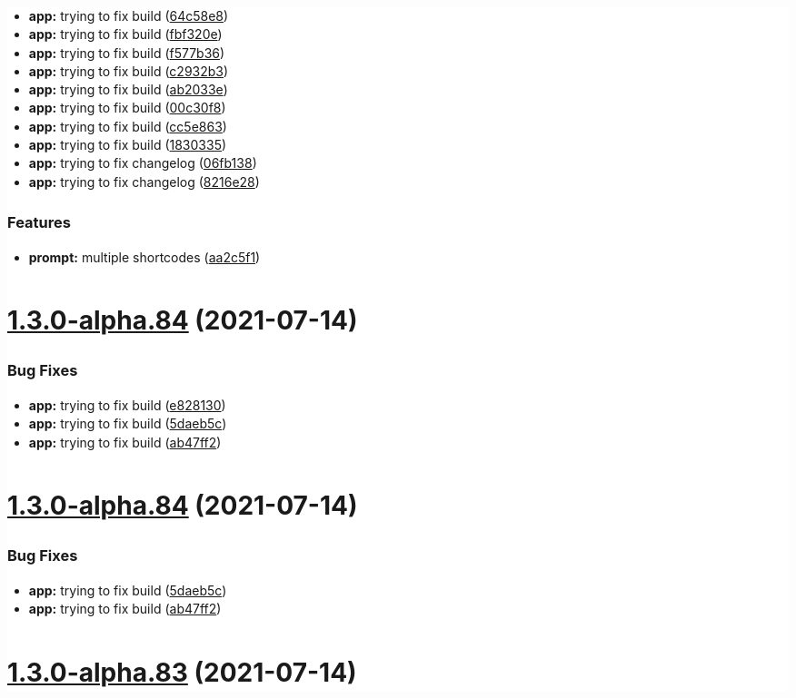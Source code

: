 - **app:** trying to fix build ([64c58e8](https://github.com/johnlindquist/kitapp/commit/64c58e88c029d41956109ac0d4a792268fd156bb))
- **app:** trying to fix build ([fbf320e](https://github.com/johnlindquist/kitapp/commit/fbf320eb8252a20dfee2e83c44750db017baf092))
- **app:** trying to fix build ([f577b36](https://github.com/johnlindquist/kitapp/commit/f577b366961eb3e718354d1b1de3bde2c987b6a4))
- **app:** trying to fix build ([c2932b3](https://github.com/johnlindquist/kitapp/commit/c2932b3e26eca91570125eead7a0ae42bd995a96))
- **app:** trying to fix build ([ab2033e](https://github.com/johnlindquist/kitapp/commit/ab2033e5c31d5143569d2de3bcfda2758fc442d4))
- **app:** trying to fix build ([00c30f8](https://github.com/johnlindquist/kitapp/commit/00c30f801c737f79e43bd1b86f1c6a0c5bfbbd70))
- **app:** trying to fix build ([cc5e863](https://github.com/johnlindquist/kitapp/commit/cc5e8630bfea737d98a8aa4d1181aaf332017532))
- **app:** trying to fix build ([1830335](https://github.com/johnlindquist/kitapp/commit/1830335083868e75c1ad0ca75551d67dc1d87bc1))
- **app:** trying to fix changelog ([06fb138](https://github.com/johnlindquist/kitapp/commit/06fb1388cb21cac9b54ba5fb0cef53ce7be46f68))
- **app:** trying to fix changelog ([8216e28](https://github.com/johnlindquist/kitapp/commit/8216e28970f5994cac0220d2182e02783b7a0bb8))

### Features

- **prompt:** multiple shortcodes ([aa2c5f1](https://github.com/johnlindquist/kitapp/commit/aa2c5f1afe06f46b60a6cb9b5c25d45b998e530f))

# [1.3.0-alpha.84](https://github.com/johnlindquist/kitapp/compare/v1.3.0-alpha.83...v1.3.0-alpha.84) (2021-07-14)

### Bug Fixes

- **app:** trying to fix build ([e828130](https://github.com/johnlindquist/kitapp/commit/e828130fb3dafad1fe356c4312592b1338fa8197))
- **app:** trying to fix build ([5daeb5c](https://github.com/johnlindquist/kitapp/commit/5daeb5c54cba1ca4d662ef31f19e53f6745dea41))
- **app:** trying to fix build ([ab47ff2](https://github.com/johnlindquist/kitapp/commit/ab47ff22ac28ce9bb3bffaadb95a427dc6ad2fec))

# [1.3.0-alpha.84](https://github.com/johnlindquist/kitapp/compare/v1.3.0-alpha.83...v1.3.0-alpha.84) (2021-07-14)

### Bug Fixes

- **app:** trying to fix build ([5daeb5c](https://github.com/johnlindquist/kitapp/commit/5daeb5c54cba1ca4d662ef31f19e53f6745dea41))
- **app:** trying to fix build ([ab47ff2](https://github.com/johnlindquist/kitapp/commit/ab47ff22ac28ce9bb3bffaadb95a427dc6ad2fec))

# [1.3.0-alpha.83](https://github.com/johnlindquist/kitapp/compare/v1.3.0-alpha.82...v1.3.0-alpha.83) (2021-07-14)
